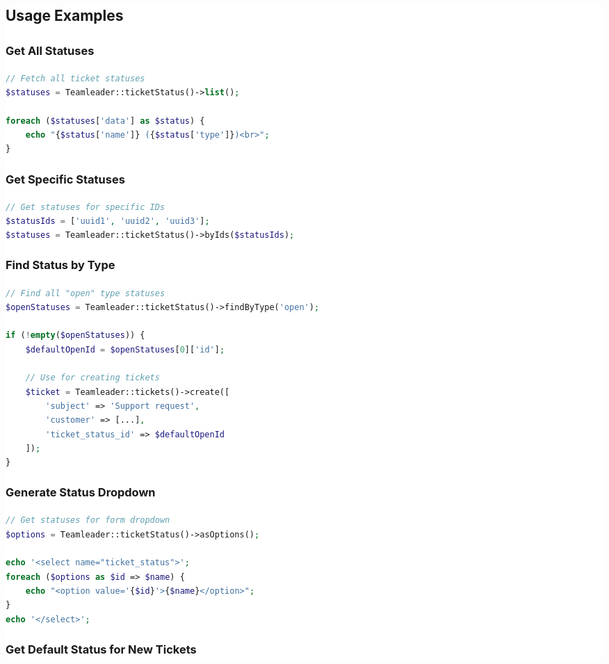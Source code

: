 ## Usage Examples

### Get All Statuses

```php
// Fetch all ticket statuses
$statuses = Teamleader::ticketStatus()->list();

foreach ($statuses['data'] as $status) {
    echo "{$status['name']} ({$status['type']})<br>";
}
```

### Get Specific Statuses

```php
// Get statuses for specific IDs
$statusIds = ['uuid1', 'uuid2', 'uuid3'];
$statuses = Teamleader::ticketStatus()->byIds($statusIds);
```

### Find Status by Type

```php
// Find all "open" type statuses
$openStatuses = Teamleader::ticketStatus()->findByType('open');

if (!empty($openStatuses)) {
    $defaultOpenId = $openStatuses[0]['id'];
    
    // Use for creating tickets
    $ticket = Teamleader::tickets()->create([
        'subject' => 'Support request',
        'customer' => [...],
        'ticket_status_id' => $defaultOpenId
    ]);
}
```

### Generate Status Dropdown

```php
// Get statuses for form dropdown
$options = Teamleader::ticketStatus()->asOptions();

echo '<select name="ticket_status">';
foreach ($options as $id => $name) {
    echo "<option value='{$id}'>{$name}</option>";
}
echo '</select>';
```

### Get Default Status for New Tickets
